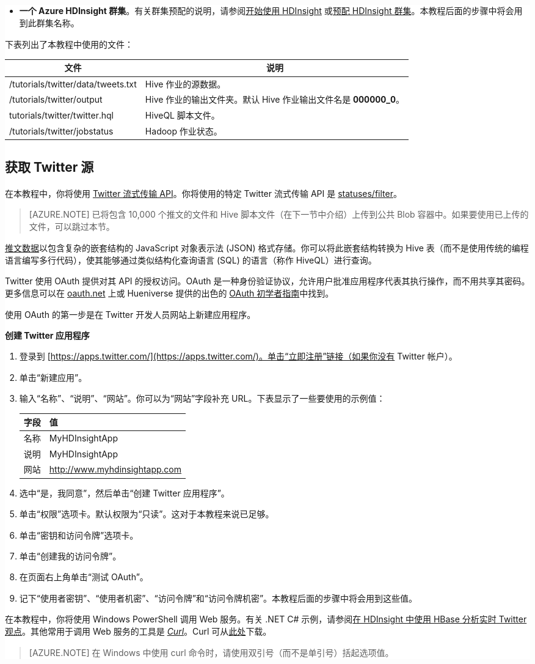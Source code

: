 * **一个 Azure HDInsight 群集**。有关群集预配的说明，请参阅[开始使用 HDInsight][hdinsight-get-started] 或[预配 HDInsight 群集][hdinsight-provision]。本教程后面的步骤中将会用到此群集名称。

下表列出了本教程中使用的文件：

| 文件 | 说明 |
| --- | --- |
| /tutorials/twitter/data/tweets.txt |Hive 作业的源数据。 |
| /tutorials/twitter/output |Hive 作业的输出文件夹。默认 Hive 作业输出文件名是 **000000\_0**。 |
| tutorials/twitter/twitter.hql |HiveQL 脚本文件。 |
| /tutorials/twitter/jobstatus |Hadoop 作业状态。 |

## 获取 Twitter 源
在本教程中，你将使用 [Twitter 流式传输 API][twitter-streaming-api]。你将使用的特定 Twitter 流式传输 API 是 [statuses/filter][twitter-statuses-filter]。

> [AZURE.NOTE]
已将包含 10,000 个推文的文件和 Hive 脚本文件（在下一节中介绍）上传到公共 Blob 容器中。如果要使用已上传的文件，可以跳过本节。

[推文数据](https://dev.twitter.com/docs/platform-objects/tweets)以包含复杂的嵌套结构的 JavaScript 对象表示法 (JSON) 格式存储。你可以将此嵌套结构转换为 Hive 表（而不是使用传统的编程语言编写多行代码），使其能够通过类似结构化查询语言 (SQL) 的语言（称作 HiveQL）进行查询。

Twitter 使用 OAuth 提供对其 API 的授权访问。OAuth 是一种身份验证协议，允许用户批准应用程序代表其执行操作，而不用共享其密码。更多信息可以在 [oauth.net](http://oauth.net/) 上或 Hueniverse 提供的出色的 [OAuth 初学者指南](http://hueniverse.com/oauth/)中找到。

使用 OAuth 的第一步是在 Twitter 开发人员网站上新建应用程序。

**创建 Twitter 应用程序**

1. 登录到 [https://apps.twitter.com/](https://apps.twitter.com/)。单击“立即注册”链接（如果你没有 Twitter 帐户）。
2. 单击“新建应用”。
3. 输入“名称”、“说明”、“网站”。你可以为“网站”字段补充 URL。下表显示了一些要使用的示例值：

    | 字段 | 值 |
    | --- | --- |
    | 名称 |MyHDInsightApp |
    | 说明 |MyHDInsightApp |
    | 网站 |http://www.myhdinsightapp.com |
4. 选中“是，我同意”，然后单击“创建 Twitter 应用程序”。
5. 单击“权限”选项卡。默认权限为“只读”。这对于本教程来说已足够。
6. 单击“密钥和访问令牌”选项卡。
7. 单击“创建我的访问令牌”。
8. 在页面右上角单击“测试 OAuth”。
9. 记下“使用者密钥”、“使用者机密”、“访问令牌”和“访问令牌机密”。本教程后面的步骤中将会用到这些值。

在本教程中，你将使用 Windows PowerShell 调用 Web 服务。有关 .NET C# 示例，请参阅[在 HDInsight 中使用 HBase 分析实时 Twitter 观点][hdinsight-hbase-twitter-sentiment]。其他常用于调用 Web 服务的工具是 [*Curl*][curl]。Curl 可从[此处][curl-download]下载。

> [AZURE.NOTE]
在 Windows 中使用 curl 命令时，请使用双引号（而不是单引号）括起选项值。


[curl]: http://curl.haxx.se
[curl-download]: http://curl.haxx.se/download.html
[apache-hive-tutorial]: https://cwiki.apache.org/confluence/display/Hive/Tutorial
[twitter-streaming-api]: https://dev.twitter.com/docs/streaming-apis
[twitter-statuses-filter]: https://dev.twitter.com/docs/api/1.1/post/statuses/filter
[powershell-start]: http://technet.microsoft.com/zh-cn/library/hh847889.aspx
[powershell-install]: https://docs.microsoft.com/powershell/azureps-cmdlets-docs
[powershell-script]: http://technet.microsoft.com/zh-cn/library/ee176961.aspx
[hdinsight-provision]: /documentation/articles/hdinsight-provision-clusters/
[hdinsight-get-started]: /documentation/articles/hdinsight-hadoop-tutorial-get-started-windows/
[hdinsight-storage-powershell]: /documentation/articles/hdinsight-hadoop-use-blob-storage/#access-blobs-using-azure-powershell
[hdinsight-analyze-flight-delay-data]: /documentation/articles/hdinsight-analyze-flight-delay-data/
[hdinsight-storage]: /documentation/articles/hdinsight-hadoop-use-blob-storage/
[hdinsight-use-sqoop]: /documentation/articles/hdinsight-use-sqoop/
[hdinsight-power-query]: /documentation/articles/hdinsight-connect-excel-power-query/
[hdinsight-hive-odbc]: /documentation/articles/hdinsight-connect-excel-hive-ODBC-driver/
[hdinsight-hbase-twitter-sentiment]: /documentation/articles/hdinsight-hbase-analyze-twitter-sentiment/